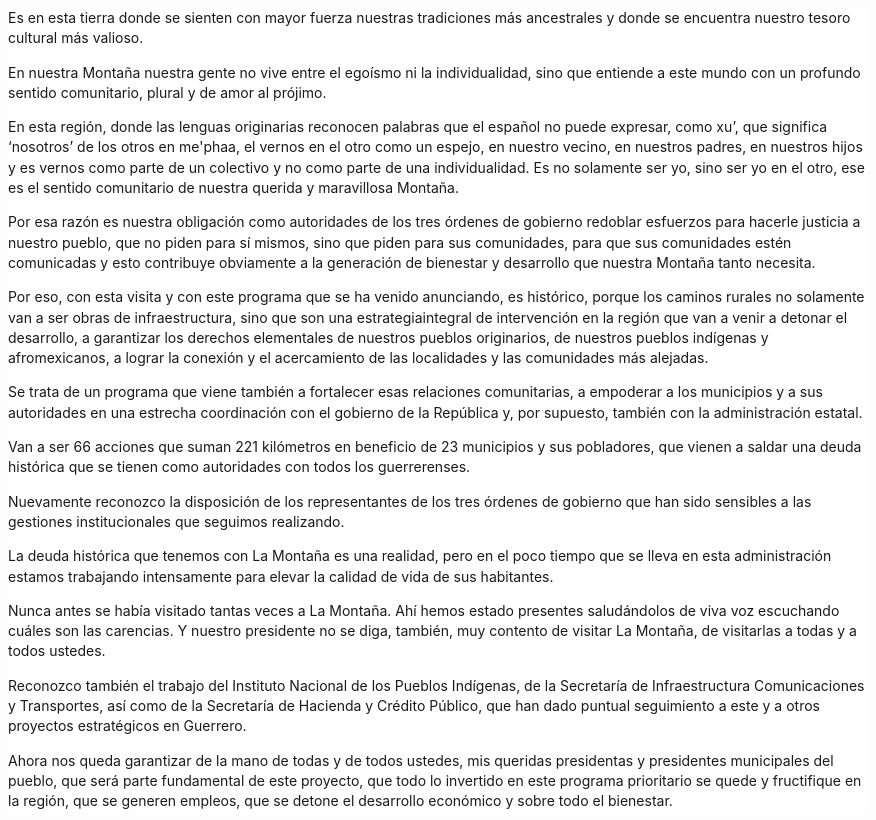 Es en esta tierra donde se sienten con mayor fuerza nuestras tradiciones más
ancestrales y donde se encuentra nuestro tesoro cultural más valioso.

En nuestra Montaña nuestra gente no vive entre el egoísmo ni la
individualidad, sino que entiende a este mundo con un profundo sentido
comunitario, plural y de amor al prójimo.

En esta región, donde las lenguas originarias reconocen palabras que el
español no puede expresar, como xu’, que significa ‘nosotros’ de los otros en
me'phaa, el vernos en el otro como un espejo, en nuestro vecino, en nuestros
padres, en nuestros hijos y es vernos como parte de un colectivo y no como
parte de una individualidad. Es no solamente ser yo, sino ser yo en el otro,
ese es el sentido comunitario de nuestra querida y maravillosa Montaña.

Por esa razón es nuestra obligación como autoridades de los tres órdenes de
gobierno redoblar esfuerzos para hacerle justicia a nuestro pueblo, que no
piden para sí mismos, sino que piden para sus comunidades, para que sus
comunidades estén comunicadas y esto contribuye obviamente a la generación de
bienestar y desarrollo que nuestra Montaña tanto necesita.

Por eso, con esta visita y con este programa que se ha venido anunciando, es
histórico, porque los caminos rurales no solamente van a ser obras de
infraestructura, sino que son una estrategiaintegral de intervención en la
región que van a venir a detonar el desarrollo, a garantizar los derechos
elementales de nuestros pueblos originarios, de nuestros pueblos indígenas y
afromexicanos, a lograr la conexión y el acercamiento de las localidades y las
comunidades más alejadas.

Se trata de un programa que viene también a fortalecer esas relaciones
comunitarias, a empoderar a los municipios y a sus autoridades en una estrecha
coordinación con el gobierno de la República y, por supuesto, también con la
administración estatal.

Van a ser 66 acciones que suman 221 kilómetros en beneficio de 23 municipios y
sus pobladores, que vienen a saldar una deuda histórica que se tienen como
autoridades con todos los guerrerenses.

Nuevamente reconozco la disposición de los representantes de los tres órdenes
de gobierno que han sido sensibles a las gestiones institucionales que
seguimos realizando.

La deuda histórica que tenemos con La Montaña es una realidad, pero en el poco
tiempo que se lleva en esta administración estamos trabajando intensamente
para elevar la calidad de vida de sus habitantes.

Nunca antes se había visitado tantas veces a La Montaña. Ahí hemos estado
presentes saludándolos de viva voz escuchando cuáles son las carencias. Y
nuestro presidente no se diga, también, muy contento de visitar La Montaña, de
visitarlas a todas y a todos ustedes.

Reconozco también el trabajo del Instituto Nacional de los Pueblos Indígenas,
de la Secretaría de Infraestructura Comunicaciones y Transportes, así como de
la Secretaría de Hacienda y Crédito Público, que han dado puntual seguimiento
a este y a otros proyectos estratégicos en Guerrero.

Ahora nos queda garantizar de la mano de todas y de todos ustedes, mis
queridas presidentas y presidentes municipales del pueblo, que será parte
fundamental de este proyecto, que todo lo invertido en este programa
prioritario se quede y fructifique en la región, que se generen empleos, que
se detone el desarrollo económico y sobre todo el bienestar.
